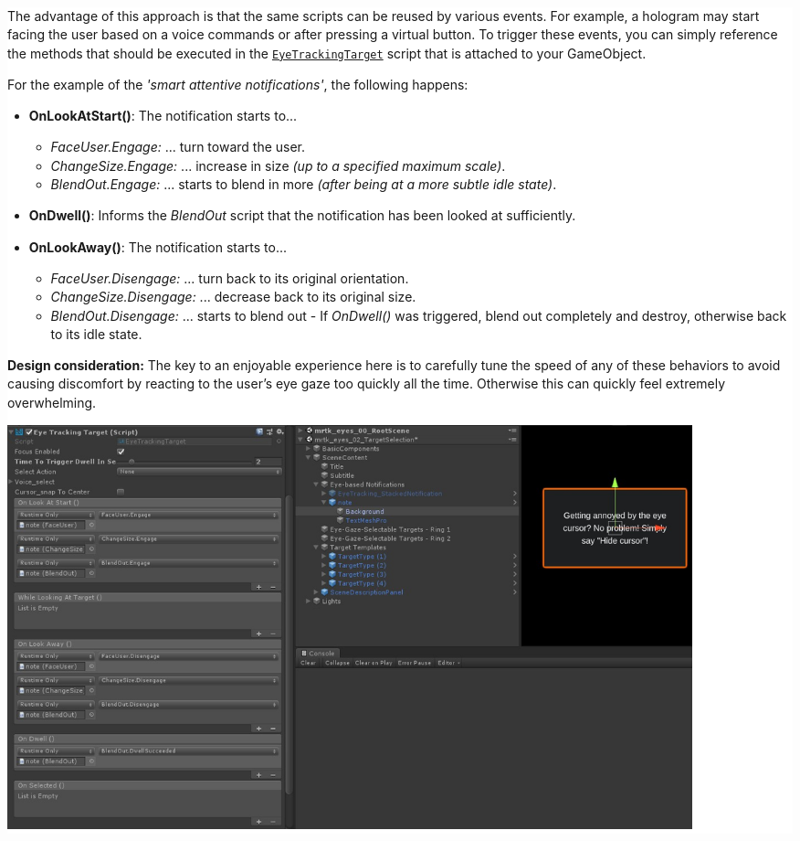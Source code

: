 The advantage of this approach is that the same scripts can be reused by various events. For example, a hologram may start facing the user based on a voice commands or after pressing a virtual button. To trigger these events, you can simply reference the methods that should be executed in the [`EyeTrackingTarget`](xref:Microsoft.MixedReality.Toolkit.Input.EyeTrackingTarget) script that is attached to your GameObject.

For the example of the _'smart attentive notifications'_, the following happens:

- **OnLookAtStart()**: The notification starts to...
  - *FaceUser.Engage:* ... turn toward the user.
  - *ChangeSize.Engage:* ... increase in size _(up to a specified maximum scale)_.
  - *BlendOut.Engage:* ... starts to blend in more _(after being at a more subtle idle state)_.  

- **OnDwell()**: Informs the _BlendOut_ script that the notification has been looked at sufficiently.

- **OnLookAway()**: The notification starts to...
  - *FaceUser.Disengage:* ... turn back to its original orientation.
  - *ChangeSize.Disengage:* ... decrease back to its original size.
  - *BlendOut.Disengage:* ... starts to blend out - If _OnDwell()_ was triggered, blend out completely and destroy, otherwise back to its idle state.

**Design consideration:**
The key to an enjoyable experience here is to carefully tune the speed of any of these behaviors to avoid causing discomfort by reacting to the user’s eye gaze too quickly all the time.
Otherwise this can quickly feel extremely overwhelming.

<img src="../images/eye-tracking/mrtk_et_EyeTrackingTarget_Notification.jpg" width="750" alt="Target Notification">
